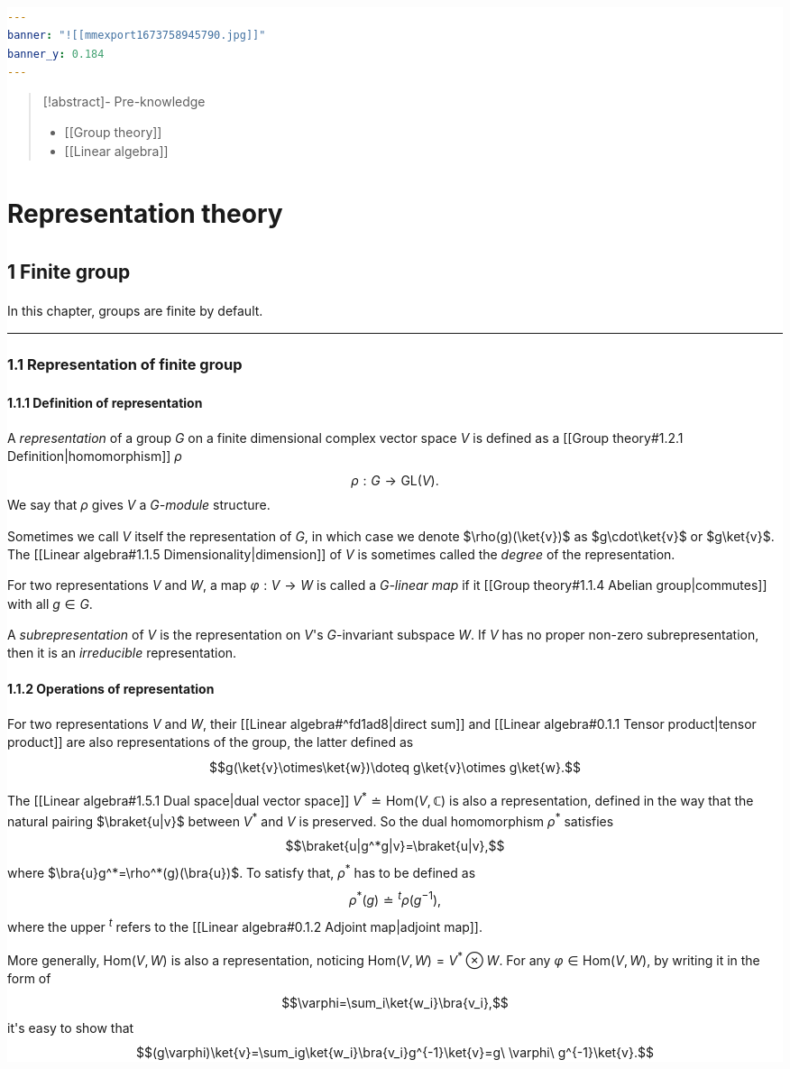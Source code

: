```yaml
---
banner: "![[mmexport1673758945790.jpg]]"
banner_y: 0.184
---
```


>[!abstract]- Pre-knowledge
>- [[Group theory]]
>- [[Linear algebra]]

# Representation theory
## 1 Finite group
In this chapter, groups are finite by default.

---
### 1.1 Representation of finite group
#### 1.1.1 Definition of representation
A *representation* of a group $G$ on a finite dimensional complex vector space $V$ is defined as a [[Group theory#1.2.1 Definition|homomorphism]] $\rho$
$$\rho:G\to\mathrm{GL}(V).$$
We say that $\rho$ gives $V$ a *$G$-module* structure.

Sometimes we call $V$ itself the representation of $G$, in which case we denote $\rho(g)(\ket{v})$ as $g\cdot\ket{v}$ or $g\ket{v}$. The [[Linear algebra#1.1.5 Dimensionality|dimension]] of $V$ is sometimes called the *degree* of the representation.

For two representations $V$ and $W$, a map $\varphi:V\to W$ is called a *$G$-linear map* if it [[Group theory#1.1.4 Abelian group|commutes]] with all $g\in G$.

A *subrepresentation* of $V$ is the representation on $V$'s $G$-invariant subspace $W$. If $V$ has no proper non-zero subrepresentation, then it is an *irreducible* representation.

#### 1.1.2 Operations of representation
For two representations $V$ and $W$, their [[Linear algebra#^fd1ad8|direct sum]] and [[Linear algebra#0.1.1 Tensor product|tensor product]] are also representations of the group, the latter defined as
$$g(\ket{v}\otimes\ket{w})\doteq g\ket{v}\otimes g\ket{w}.$$

The [[Linear algebra#1.5.1 Dual space|dual vector space]] $V^*\doteq\mathrm{Hom}(V,\mathbb{C})$ is also a representation, defined in the way that the natural pairing $\braket{u|v}$ between $V^*$ and $V$ is preserved. So the dual homomorphism $\rho^*$ satisfies
$$\braket{u|g^*g|v}=\braket{u|v},$$
where $\bra{u}g^*=\rho^*(g)(\bra{u})$. To satisfy that, $\rho^*$ has to be defined as
$$\rho^*(g)\doteq{}^t\rho(g^{-1}),$$
where the upper ${}^t$ refers to the [[Linear algebra#0.1.2 Adjoint map|adjoint map]].

More generally, $\mathrm{Hom}(V,W)$ is also a representation, noticing $\mathrm{Hom}(V,W)=V^*\otimes W$. For any $\varphi\in\mathrm{Hom}(V,W)$, by writing it in the form of
$$\varphi=\sum_i\ket{w_i}\bra{v_i},$$
it's easy to show that
$$(g\varphi)\ket{v}=\sum_ig\ket{w_i}\bra{v_i}g^{-1}\ket{v}=g\ \varphi\ g^{-1}\ket{v}.$$
